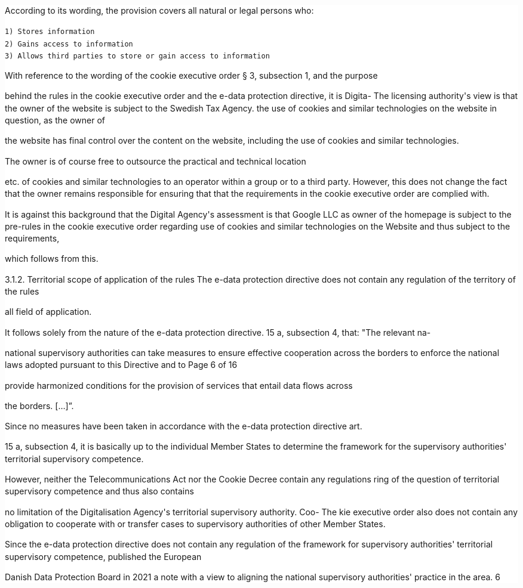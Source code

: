 According to its wording, the provision covers all natural or legal persons who:

    1) Stores information
    2) Gains access to information
    3) Allows third parties to store or gain access to information

With reference to the wording of the cookie executive order § 3, subsection 1, and the purpose

behind the rules in the cookie executive order and the e-data protection directive, it is Digita-
The licensing authority's view is that the owner of the website is subject to the Swedish Tax Agency. the use
of cookies and similar technologies on the website in question, as the owner of

the website has final control over the content on the website, including
the use of cookies and similar technologies.

The owner is of course free to outsource the practical and technical location

etc. of cookies and similar technologies to an operator within a group or to
a third party. However, this does not change the fact that the owner remains responsible for ensuring that
that the requirements in the cookie executive order are complied with.

It is against this background that the Digital Agency's assessment is that Google LLC as
owner of the homepage is subject to the pre-rules in the cookie executive order regarding use
of cookies and similar technologies on the Website and thus subject to the requirements,

which follows from this.

3.1.2. Territorial scope of application of the rules
The e-data protection directive does not contain any regulation of the territory of the rules

all field of application.

It follows solely from the nature of the e-data protection directive. 15 a, subsection 4, that: "The relevant na-

national supervisory authorities can take measures to ensure effective cooperation across
the borders to enforce the national laws adopted pursuant to this Directive and to Page 6 of 16

provide harmonized conditions for the provision of services that entail data flows across

the borders. \[…\]”.

Since no measures have been taken in accordance with the e-data protection directive art.

15 a, subsection 4, it is basically up to the individual Member States to determine
the framework for the supervisory authorities' territorial supervisory competence.

However, neither the Telecommunications Act nor the Cookie Decree contain any regulations
ring of the question of territorial supervisory competence and thus also contains

no limitation of the Digitalisation Agency's territorial supervisory authority. Coo-
The kie executive order also does not contain any obligation to cooperate with or
transfer cases to supervisory authorities of other Member States.

Since the e-data protection directive does not contain any regulation of the framework for
supervisory authorities' territorial supervisory competence, published the European

Danish Data Protection Board in 2021 a note with a view to aligning the national
supervisory authorities' practice in the area. 6
